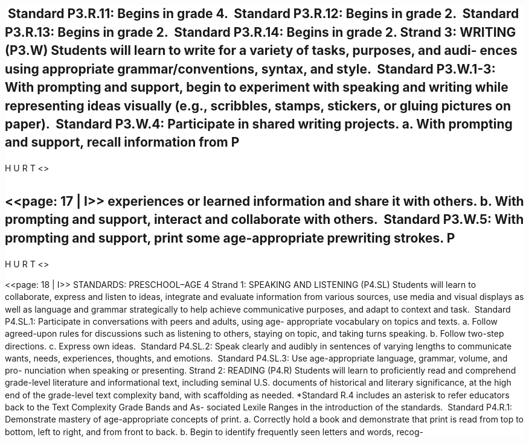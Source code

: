   Standard P3.R.11:   Begins in grade 4.
  Standard P3.R.12:   Begins in grade 2.
  Standard P3.R.13:   Begins in grade 2.
  Standard P3.R.14:   Begins in grade 2.
Strand 3: WRITING (P3.W)
Students will learn to write for a variety of tasks, purposes, and audi-
ences using appropriate grammar/conventions, syntax, and style.
  Standard P3.W.1-3:  With prompting and support, begin to experiment with 
speaking and writing while representing ideas visually (e.g., 
scribbles, stamps, stickers, or gluing pictures on paper).
  Standard P3.W.4:   Participate in shared writing projects. 
a. With prompting and support, recall information from 
P
-
H
U
R
T
<<endpage>>

<<page: 17 | I>>
experiences or learned information and share it with 
others.
b. With prompting and support, interact and collaborate with
others.
 Standard P3.W.5:   With prompting and support, print some age-appropriate
prewriting strokes.
P
-
H
U
R
T
<<endpage>>

<<page: 18 | I>>
STANDARDS: PRESCHOOL–AGE 4
Strand 1: SPEAKING AND LISTENING (P4.SL)
Students will learn to collaborate, express and listen to ideas, integrate 
and evaluate information from various sources, use media and visual 
displays as well as language and grammar strategically to help achieve 
communicative purposes, and adapt to context and task.
  Standard P4.SL.1:   Participate in conversations with peers and adults, using age-
appropriate vocabulary on topics and texts.
a. Follow agreed-upon rules for discussions such as listening 
to others, staying on topic, and taking turns speaking. 
b. Follow two-step directions.
c. Express own ideas.
  Standard P4.SL.2:   Speak clearly and audibly in sentences of varying lengths 
to communicate wants, needs, experiences, thoughts, and 
emotions.
  Standard P4.SL.3:   Use age-appropriate language, grammar, volume, and pro-
nunciation when speaking or presenting.
Strand 2: READING (P4.R) 
Students will learn to proficiently read and comprehend grade-level 
literature and informational text, including seminal U.S. documents of 
historical and literary significance, at the high end of the grade-level text 
complexity band, with scaffolding as needed. *Standard R.4 includes an 
asterisk to refer educators back to the Text Complexity Grade Bands and As-
sociated Lexile Ranges in the introduction of the standards.
  Standard P4.R.1:   Demonstrate mastery of age-appropriate concepts of print.
a. Correctly hold a book and demonstrate that print is read 
from top to bottom, left to right, and from front to back.
b. Begin to identify frequently seen letters and words, recog-